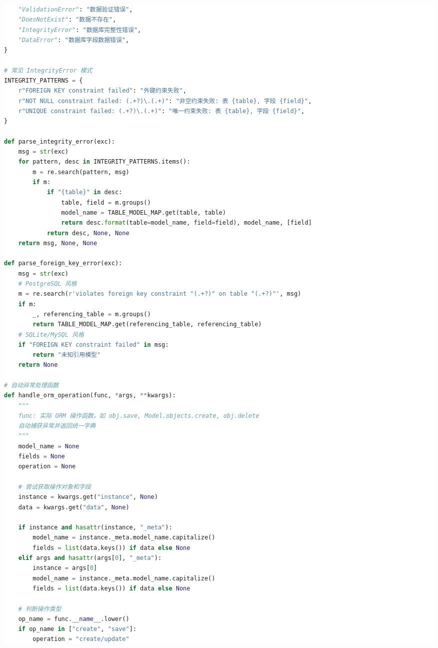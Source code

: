 ```python
    "ValidationError": "数据验证错误",
    "DoesNotExist": "数据不存在",
    "IntegrityError": "数据库完整性错误",
    "DataError": "数据库字段数据错误",
}

# 常见 IntegrityError 模式
INTEGRITY_PATTERNS = {
    r"FOREIGN KEY constraint failed": "外键约束失败",
    r"NOT NULL constraint failed: (.+?)\.(.+)": "非空约束失败: 表 {table}, 字段 {field}",
    r"UNIQUE constraint failed: (.+?)\.(.+)": "唯一约束失败: 表 {table}, 字段 {field}",
}

def parse_integrity_error(exc):
    msg = str(exc)
    for pattern, desc in INTEGRITY_PATTERNS.items():
        m = re.search(pattern, msg)
        if m:
            if "{table}" in desc:
                table, field = m.groups()
                model_name = TABLE_MODEL_MAP.get(table, table)
                return desc.format(table=model_name, field=field), model_name, [field]
            return desc, None, None
    return msg, None, None

def parse_foreign_key_error(exc):
    msg = str(exc)
    # PostgreSQL 风格
    m = re.search(r'violates foreign key constraint "(.+?)" on table "(.+?)"', msg)
    if m:
        _, referencing_table = m.groups()
        return TABLE_MODEL_MAP.get(referencing_table, referencing_table)
    # SQLite/MySQL 风格
    if "FOREIGN KEY constraint failed" in msg:
        return "未知引用模型"
    return None

# 自动异常处理函数
def handle_orm_operation(func, *args, **kwargs):
    """
    func: 实际 ORM 操作函数，如 obj.save, Model.objects.create, obj.delete
    自动捕获异常并返回统一字典
    """
    model_name = None
    fields = None
    operation = None

    # 尝试获取操作对象和字段
    instance = kwargs.get("instance", None)
    data = kwargs.get("data", None)

    if instance and hasattr(instance, "_meta"):
        model_name = instance._meta.model_name.capitalize()
        fields = list(data.keys()) if data else None
    elif args and hasattr(args[0], "_meta"):
        instance = args[0]
        model_name = instance._meta.model_name.capitalize()
        fields = list(data.keys()) if data else None

    # 判断操作类型
    op_name = func.__name__.lower()
    if op_name in ["create", "save"]:
        operation = "create/update"
```